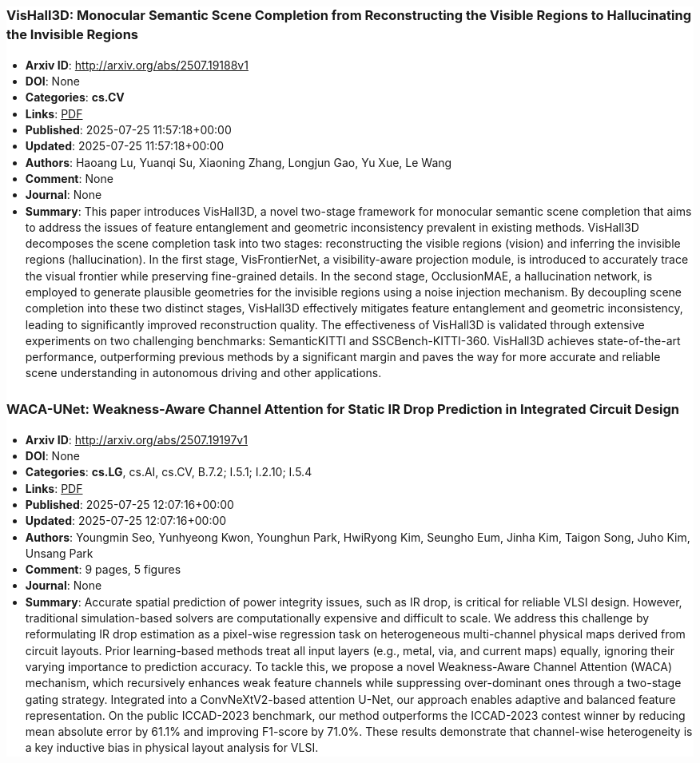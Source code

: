 

### VisHall3D: Monocular Semantic Scene Completion from Reconstructing the Visible Regions to Hallucinating the Invisible Regions
- **Arxiv ID**: http://arxiv.org/abs/2507.19188v1
- **DOI**: None
- **Categories**: **cs.CV**
- **Links**: [PDF](http://arxiv.org/pdf/2507.19188v1)
- **Published**: 2025-07-25 11:57:18+00:00
- **Updated**: 2025-07-25 11:57:18+00:00
- **Authors**: Haoang Lu, Yuanqi Su, Xiaoning Zhang, Longjun Gao, Yu Xue, Le Wang
- **Comment**: None
- **Journal**: None
- **Summary**: This paper introduces VisHall3D, a novel two-stage framework for monocular semantic scene completion that aims to address the issues of feature entanglement and geometric inconsistency prevalent in existing methods. VisHall3D decomposes the scene completion task into two stages: reconstructing the visible regions (vision) and inferring the invisible regions (hallucination). In the first stage, VisFrontierNet, a visibility-aware projection module, is introduced to accurately trace the visual frontier while preserving fine-grained details. In the second stage, OcclusionMAE, a hallucination network, is employed to generate plausible geometries for the invisible regions using a noise injection mechanism. By decoupling scene completion into these two distinct stages, VisHall3D effectively mitigates feature entanglement and geometric inconsistency, leading to significantly improved reconstruction quality.   The effectiveness of VisHall3D is validated through extensive experiments on two challenging benchmarks: SemanticKITTI and SSCBench-KITTI-360. VisHall3D achieves state-of-the-art performance, outperforming previous methods by a significant margin and paves the way for more accurate and reliable scene understanding in autonomous driving and other applications.



### WACA-UNet: Weakness-Aware Channel Attention for Static IR Drop Prediction in Integrated Circuit Design
- **Arxiv ID**: http://arxiv.org/abs/2507.19197v1
- **DOI**: None
- **Categories**: **cs.LG**, cs.AI, cs.CV, B.7.2; I.5.1; I.2.10; I.5.4
- **Links**: [PDF](http://arxiv.org/pdf/2507.19197v1)
- **Published**: 2025-07-25 12:07:16+00:00
- **Updated**: 2025-07-25 12:07:16+00:00
- **Authors**: Youngmin Seo, Yunhyeong Kwon, Younghun Park, HwiRyong Kim, Seungho Eum, Jinha Kim, Taigon Song, Juho Kim, Unsang Park
- **Comment**: 9 pages, 5 figures
- **Journal**: None
- **Summary**: Accurate spatial prediction of power integrity issues, such as IR drop, is critical for reliable VLSI design. However, traditional simulation-based solvers are computationally expensive and difficult to scale. We address this challenge by reformulating IR drop estimation as a pixel-wise regression task on heterogeneous multi-channel physical maps derived from circuit layouts. Prior learning-based methods treat all input layers (e.g., metal, via, and current maps) equally, ignoring their varying importance to prediction accuracy. To tackle this, we propose a novel Weakness-Aware Channel Attention (WACA) mechanism, which recursively enhances weak feature channels while suppressing over-dominant ones through a two-stage gating strategy. Integrated into a ConvNeXtV2-based attention U-Net, our approach enables adaptive and balanced feature representation. On the public ICCAD-2023 benchmark, our method outperforms the ICCAD-2023 contest winner by reducing mean absolute error by 61.1% and improving F1-score by 71.0%. These results demonstrate that channel-wise heterogeneity is a key inductive bias in physical layout analysis for VLSI.
